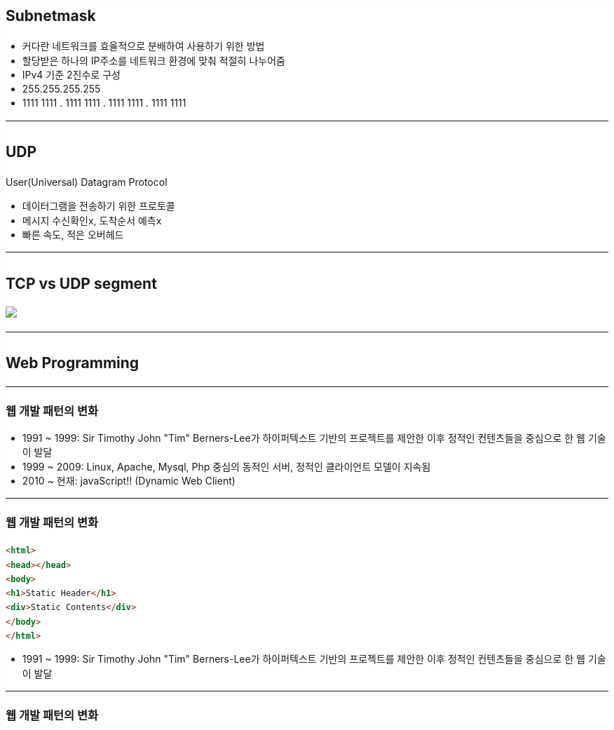 ## Subnetmask
- 커다란 네트워크를 효율적으로 분배하여 사용하기 위한 방법
- 할당받은 하나의 IP주소를 네트워크 환경에 맞춰 적절히 나누어줌
- IPv4 기준 2진수로 구성
- 255.255.255.255
- 1111 1111 . 1111 1111 . 1111 1111 . 1111 1111

---
## UDP
User(Universal) Datagram Protocol
- 데이터그램을 전송하기 위한 프로토콜
- 메시지 수신확인x, 도착순서 예측x
- 빠른 속도, 적은 오버헤드

---
## TCP vs UDP segment

![](http://3.bp.blogspot.com/-Nsm7nSaMZoM/VmVdYGdfRvI/AAAAAAAABiM/pY43Ztwt7uc/s1600/TCP_UDP_headers.JPG)

---
## Web Programming

---
### 웹 개발 패턴의 변화

- 1991 ~ 1999: Sir Timothy John "Tim" Berners-Lee가 하이퍼텍스트 기반의 프로젝트를 제안한 이후 정적인 컨텐츠들을 중심으로 한 웹 기술이 발달
- 1999 ~ 2009: Linux, Apache, Mysql, Php 중심의 동적인 서버, 정적인 클라이언트 모델이 지속됨
- 2010 ~ 현재: javaScript!! (Dynamic Web Client)

---
### 웹 개발 패턴의 변화

```html
<html>
<head></head>
<body>
<h1>Static Header</h1>
<div>Static Contents</div>
</body>
</html>
```

- 1991 ~ 1999: Sir Timothy John "Tim" Berners-Lee가 하이퍼텍스트 기반의 프로젝트를 제안한 이후 정적인 컨텐츠들을 중심으로 한 웹 기술이 발달


---
### 웹 개발 패턴의 변화
